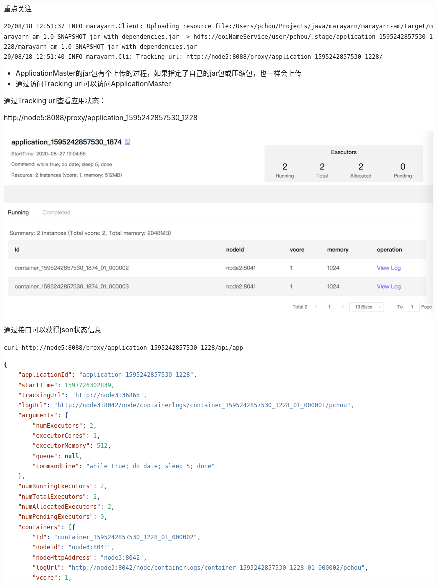 重点关注

```
20/08/18 12:51:37 INFO marayarn.Client: Uploading resource file:/Users/pchou/Projects/java/marayarn/marayarn-am/target/marayarn-am-1.0-SNAPSHOT-jar-with-dependencies.jar -> hdfs://eoiNameService/user/pchou/.stage/application_1595242857530_1228/marayarn-am-1.0-SNAPSHOT-jar-with-dependencies.jar
20/08/18 12:51:40 INFO marayarn.Cli: Tracking url: http://node5:8088/proxy/application_1595242857530_1228/
```

- ApplicationMaster的jar包有个上传的过程，如果指定了自己的jar包或压缩包，也一样会上传
- 通过访问Tracking url可以访问ApplicationMaster

通过Tracking url查看应用状态：

http://node5:8088/proxy/application_1595242857530_1228

![](doc/am-ui.png)

通过接口可以获得json状态信息

```sh
curl http://node5:8088/proxy/application_1595242857530_1228/api/app
```

```json
{
	"applicationId": "application_1595242857530_1228",
	"startTime": 1597726302839,
	"trackingUrl": "http://node3:36865",
	"logUrl": "http://node3:8042/node/containerlogs/container_1595242857530_1228_01_000001/pchou",
	"arguments": {
		"numExecutors": 2,
		"executorCores": 1,
		"executorMemory": 512,
		"queue": null,
		"commandLine": "while true; do date; sleep 5; done"
	},
	"numRunningExecutors": 2,
	"numTotalExecutors": 2,
	"numAllocatedExecutors": 2,
	"numPendingExecutors": 0,
	"containers": [{
		"Id": "container_1595242857530_1228_01_000002",
		"nodeId": "node3:8041",
		"nodeHttpAddress": "node3:8042",
		"logUrl": "http://node3:8042/node/containerlogs/container_1595242857530_1228_01_000002/pchou",
		"vcore": 1,
```